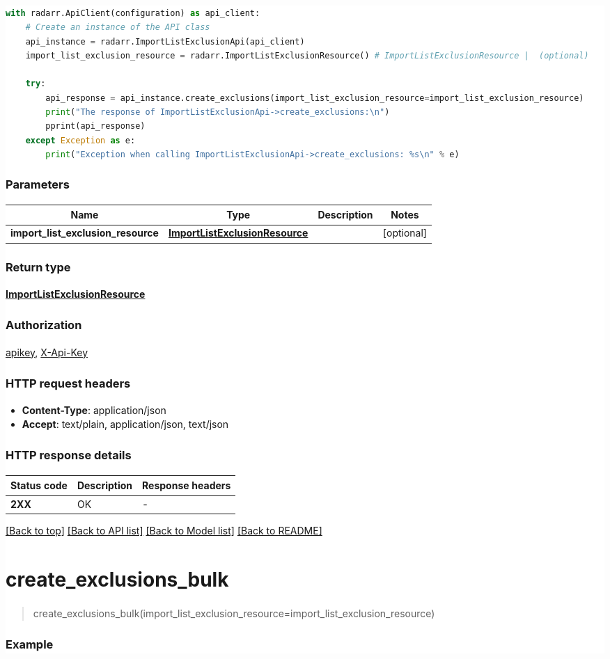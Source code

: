 ```python
with radarr.ApiClient(configuration) as api_client:
    # Create an instance of the API class
    api_instance = radarr.ImportListExclusionApi(api_client)
    import_list_exclusion_resource = radarr.ImportListExclusionResource() # ImportListExclusionResource |  (optional)

    try:
        api_response = api_instance.create_exclusions(import_list_exclusion_resource=import_list_exclusion_resource)
        print("The response of ImportListExclusionApi->create_exclusions:\n")
        pprint(api_response)
    except Exception as e:
        print("Exception when calling ImportListExclusionApi->create_exclusions: %s\n" % e)
```



### Parameters


Name | Type | Description  | Notes
------------- | ------------- | ------------- | -------------
 **import_list_exclusion_resource** | [**ImportListExclusionResource**](ImportListExclusionResource.md)|  | [optional] 

### Return type

[**ImportListExclusionResource**](ImportListExclusionResource.md)

### Authorization

[apikey](../README.md#apikey), [X-Api-Key](../README.md#X-Api-Key)

### HTTP request headers

 - **Content-Type**: application/json
 - **Accept**: text/plain, application/json, text/json

### HTTP response details

| Status code | Description | Response headers |
|-------------|-------------|------------------|
**2XX** | OK |  -  |

[[Back to top]](#) [[Back to API list]](../README.md#documentation-for-api-endpoints) [[Back to Model list]](../README.md#documentation-for-models) [[Back to README]](../README.md)

# **create_exclusions_bulk**
> create_exclusions_bulk(import_list_exclusion_resource=import_list_exclusion_resource)



### Example
